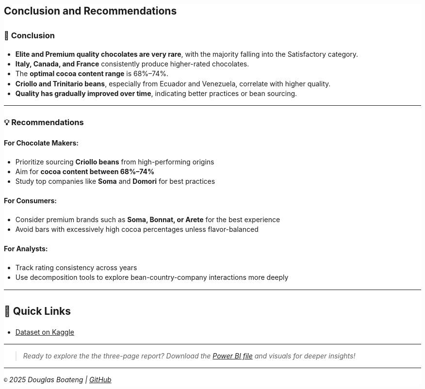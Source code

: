 
## Conclusion and Recommendations

### 🎯 **Conclusion**

- **Elite and Premium quality chocolates are very rare**, with the majority falling into the Satisfactory category.
- **Italy, Canada, and France** consistently produce higher-rated chocolates.
- The **optimal cocoa content range** is 68%–74%.
- **Criollo and Trinitario beans**, especially from Ecuador and Venezuela, correlate with higher quality.
- **Quality has gradually improved over time**, indicating better practices or bean sourcing.

---

### 💡 **Recommendations**

#### For Chocolate Makers:
- Prioritize sourcing **Criollo beans** from high-performing origins
- Aim for **cocoa content between 68%–74%**
- Study top companies like **Soma** and **Domori** for best practices

#### For Consumers:
- Consider premium brands such as **Soma, Bonnat, or Arete** for the best experience
- Avoid bars with excessively high cocoa percentages unless flavor-balanced

#### For Analysts:
- Track rating consistency across years
- Use decomposition tools to explore bean-country-company interactions more deeply

---

## 📎 Quick Links

- [Dataset on Kaggle](https://www.kaggle.com/datasets/rtatman/chocolate-bar-ratings)

---

> _Ready to explore the the three-page report? Download the [Power BI file](https://github.com/dougieboat/Chocolate-Bar-Ratings-Report/blob/319db61e17f5a0365ff03afc92affdecd573a0e2/Individual_Project_-_Chocolate_Bar_Ratings.pbix) and visuals for deeper insights!_

---

*`©` 2025 Douglas Boateng | [GitHub](https://github.com/dougieboat)*
